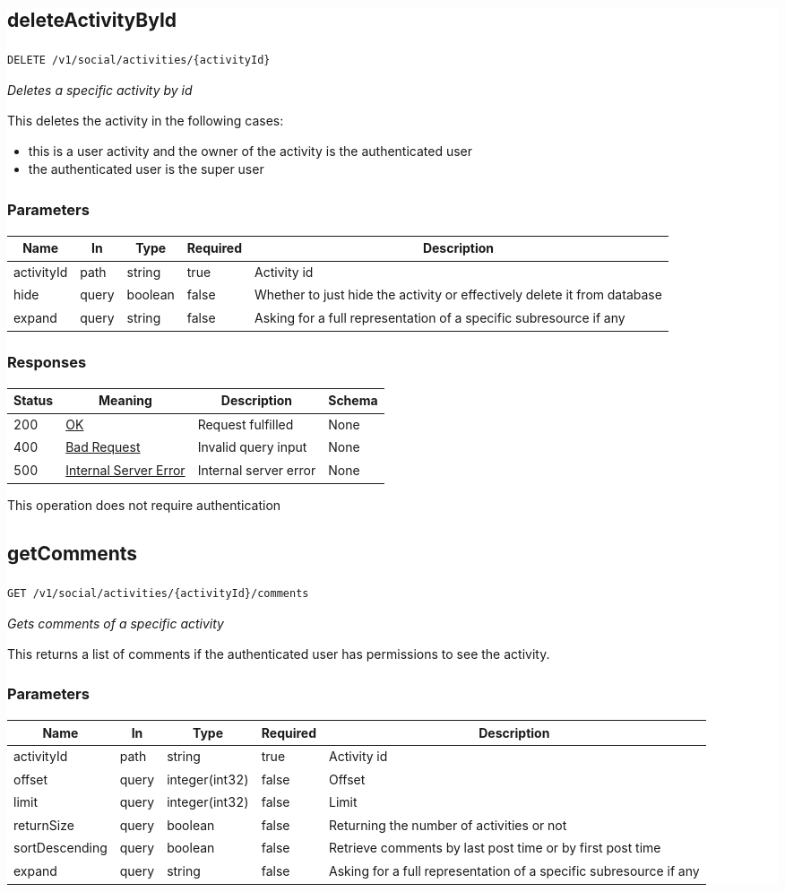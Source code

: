 ## deleteActivityById

<a id="opIddeleteActivityById"></a>

`DELETE /v1/social/activities/{activityId}`

*Deletes a specific activity by id*

This deletes the activity in the following cases: <br/><ul><li>this is a user activity and the owner of the activity is the authenticated user</li><li>the authenticated user is the super user</li></ul>

<h3 id="deleteactivitybyid-parameters">Parameters</h3>

|Name|In|Type|Required|Description|
|---|---|---|---|---|
|activityId|path|string|true|Activity id|
|hide|query|boolean|false|Whether to just hide the activity or effectively delete it from database|
|expand|query|string|false|Asking for a full representation of a specific subresource if any|

<h3 id="deleteactivitybyid-responses">Responses</h3>

|Status|Meaning|Description|Schema|
|---|---|---|---|
|200|[OK](https://tools.ietf.org/html/rfc7231#section-6.3.1)|Request fulfilled|None|
|400|[Bad Request](https://tools.ietf.org/html/rfc7231#section-6.5.1)|Invalid query input|None|
|500|[Internal Server Error](https://tools.ietf.org/html/rfc7231#section-6.6.1)|Internal server error|None|

<aside class="success">
This operation does not require authentication
</aside>

## getComments

<a id="opIdgetComments"></a>

`GET /v1/social/activities/{activityId}/comments`

*Gets comments of a specific activity*

This returns a list of comments if the authenticated user has permissions to see the activity.

<h3 id="getcomments-parameters">Parameters</h3>

|Name|In|Type|Required|Description|
|---|---|---|---|---|
|activityId|path|string|true|Activity id|
|offset|query|integer(int32)|false|Offset|
|limit|query|integer(int32)|false|Limit|
|returnSize|query|boolean|false|Returning the number of activities or not|
|sortDescending|query|boolean|false|Retrieve comments by last post time or by first post time|
|expand|query|string|false|Asking for a full representation of a specific subresource if any|
